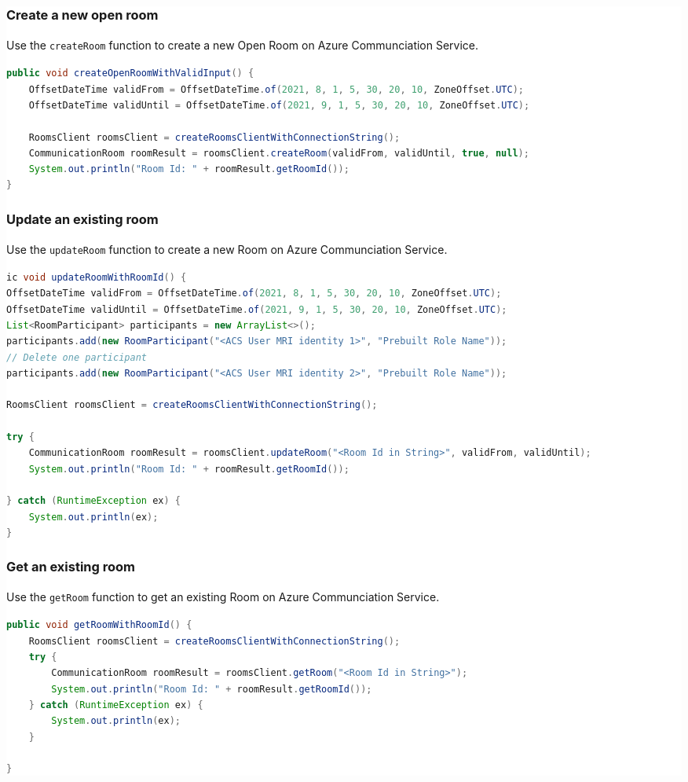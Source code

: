 ### Create a new open room
Use the `createRoom`  function to create a new Open Room on Azure Communciation Service.

```java
public void createOpenRoomWithValidInput() {
    OffsetDateTime validFrom = OffsetDateTime.of(2021, 8, 1, 5, 30, 20, 10, ZoneOffset.UTC);
    OffsetDateTime validUntil = OffsetDateTime.of(2021, 9, 1, 5, 30, 20, 10, ZoneOffset.UTC);

    RoomsClient roomsClient = createRoomsClientWithConnectionString();
    CommunicationRoom roomResult = roomsClient.createRoom(validFrom, validUntil, true, null);
    System.out.println("Room Id: " + roomResult.getRoomId());
}
```

### Update an existing room
Use the `updateRoom`  function to create a new Room on Azure Communciation Service.


```java
ic void updateRoomWithRoomId() {
OffsetDateTime validFrom = OffsetDateTime.of(2021, 8, 1, 5, 30, 20, 10, ZoneOffset.UTC);
OffsetDateTime validUntil = OffsetDateTime.of(2021, 9, 1, 5, 30, 20, 10, ZoneOffset.UTC);
List<RoomParticipant> participants = new ArrayList<>();
participants.add(new RoomParticipant("<ACS User MRI identity 1>", "Prebuilt Role Name"));
// Delete one participant
participants.add(new RoomParticipant("<ACS User MRI identity 2>", "Prebuilt Role Name"));

RoomsClient roomsClient = createRoomsClientWithConnectionString();

try {
    CommunicationRoom roomResult = roomsClient.updateRoom("<Room Id in String>", validFrom, validUntil);
    System.out.println("Room Id: " + roomResult.getRoomId());

} catch (RuntimeException ex) {
    System.out.println(ex);
}
```

### Get an existing room
Use the `getRoom`  function to get an existing Room on Azure Communciation Service.


```java
public void getRoomWithRoomId() {
    RoomsClient roomsClient = createRoomsClientWithConnectionString();
    try {
        CommunicationRoom roomResult = roomsClient.getRoom("<Room Id in String>");
        System.out.println("Room Id: " + roomResult.getRoomId());
    } catch (RuntimeException ex) {
        System.out.println(ex);
    }

}
```
